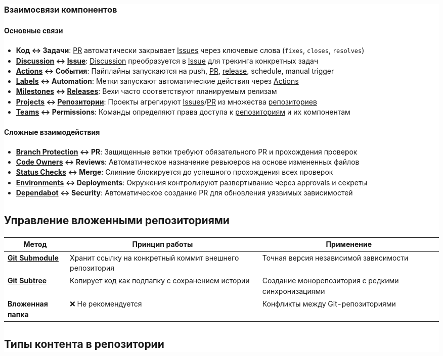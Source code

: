 ### Взаимосвязи компонентов

#### Основные связи
- **Код ↔ Задачи**: [PR](https://docs.github.com/ru/pull-requests) автоматически закрывает [Issues](https://docs.github.com/ru/issues) через ключевые слова (`fixes`, `closes`, `resolves`)
- **[Discussion](https://docs.github.com/ru/discussions) ↔ [Issue](https://docs.github.com/ru/issues)**: [Discussion](https://docs.github.com/ru/discussions) преобразуется в [Issue](https://docs.github.com/ru/issues) для трекинга конкретных задач
- **[Actions](https://docs.github.com/ru/actions) ↔ События**: Пайплайны запускаются на push, [PR](https://docs.github.com/ru/pull-requests), [release](https://docs.github.com/ru/repositories/releasing-projects-on-github), schedule, manual trigger
- **[Labels](https://docs.github.com/ru/issues/using-labels-and-milestones-to-track-work) ↔ Automation**: Метки запускают автоматические действия через [Actions](https://docs.github.com/ru/actions)
- **[Milestones](https://docs.github.com/ru/issues/using-labels-and-milestones-to-track-work/about-milestones) ↔ [Releases](https://docs.github.com/ru/repositories/releasing-projects-on-github)**: Вехи часто соответствуют планируемым релизам
- **[Projects](https://docs.github.com/ru/issues/planning-and-tracking-with-projects) ↔ [Репозитории](https://docs.github.com/ru/repositories)**: Проекты агрегируют [Issues](https://docs.github.com/ru/issues)/[PR](https://docs.github.com/ru/pull-requests) из множества [репозиториев](https://docs.github.com/ru/repositories)
- **[Teams](https://docs.github.com/ru/organizations/organizing-members-into-teams) ↔ Permissions**: Команды определяют права доступа к [репозиториям](https://docs.github.com/ru/repositories) и их компонентам

#### Сложные взаимодействия
- **[Branch Protection](https://docs.github.com/ru/repositories/configuring-branches-and-merges-in-your-repository/managing-protected-branches) ↔ PR**: Защищенные ветки требуют обязательного PR и прохождения проверок
- **[Code Owners](https://docs.github.com/ru/repositories/managing-your-repositorys-settings-and-features/customizing-your-repository/about-code-owners) ↔ Reviews**: Автоматическое назначение ревьюеров на основе измененных файлов
- **[Status Checks](https://docs.github.com/ru/pull-requests/collaborating-with-pull-requests/collaborating-on-repositories-with-code-quality-features/about-status-checks) ↔ Merge**: Слияние блокируется до успешного прохождения всех проверок
- **[Environments](https://docs.github.com/ru/actions/deployment/targeting-different-environments) ↔ Deployments**: Окружения контролируют развертывание через approvals и секреты
- **[Dependabot](https://docs.github.com/ru/code-security/dependabot) ↔ Security**: Автоматическое создание PR для обновления уязвимых зависимостей

## Управление вложенными репозиториями

| Метод | Принцип работы | Применение |
|-------|----------------|------------|
| **[Git Submodule](https://docs.github.com/ru/get-started/using-git/about-git-subtree-merges)** | Хранит ссылку на конкретный коммит внешнего репозитория | Точная версия независимой зависимости |
| **[Git Subtree](https://docs.github.com/ru/get-started/using-git/about-git-subtree-merges)** | Копирует код как подпапку с сохранением истории | Создание монорепозитория с редкими синхронизациями |
| **Вложенная папка** | ❌ Не рекомендуется | Конфликты между Git-репозиториями |

## Типы контента в репозитории
